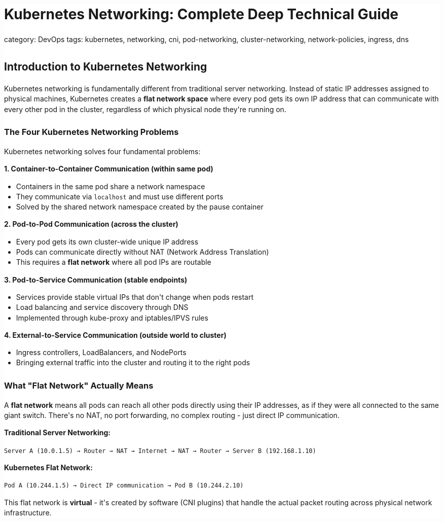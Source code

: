 # Kubernetes Networking: Complete Deep Technical Guide
category: DevOps
tags: kubernetes, networking, cni, pod-networking, cluster-networking, network-policies, ingress, dns

## Introduction to Kubernetes Networking

Kubernetes networking is fundamentally different from traditional server networking. Instead of static IP addresses assigned to physical machines, Kubernetes creates a **flat network space** where every pod gets its own IP address that can communicate with every other pod in the cluster, regardless of which physical node they're running on.

### The Four Kubernetes Networking Problems

Kubernetes networking solves four fundamental problems:

**1. Container-to-Container Communication (within same pod)**
- Containers in the same pod share a network namespace
- They communicate via `localhost` and must use different ports
- Solved by the shared network namespace created by the pause container

**2. Pod-to-Pod Communication (across the cluster)**  
- Every pod gets its own cluster-wide unique IP address
- Pods can communicate directly without NAT (Network Address Translation)
- This requires a **flat network** where all pod IPs are routable

**3. Pod-to-Service Communication (stable endpoints)**
- Services provide stable virtual IPs that don't change when pods restart
- Load balancing and service discovery through DNS
- Implemented through kube-proxy and iptables/IPVS rules

**4. External-to-Service Communication (outside world to cluster)**
- Ingress controllers, LoadBalancers, and NodePorts
- Bringing external traffic into the cluster and routing it to the right pods

### What "Flat Network" Actually Means

A **flat network** means all pods can reach all other pods directly using their IP addresses, as if they were all connected to the same giant switch. There's no NAT, no port forwarding, no complex routing - just direct IP communication.

**Traditional Server Networking:**
```
Server A (10.0.1.5) → Router → NAT → Internet → NAT → Router → Server B (192.168.1.10)
```

**Kubernetes Flat Network:**
```
Pod A (10.244.1.5) → Direct IP communication → Pod B (10.244.2.10)
```

This flat network is **virtual** - it's created by software (CNI plugins) that handle the actual packet routing across physical network infrastructure.
